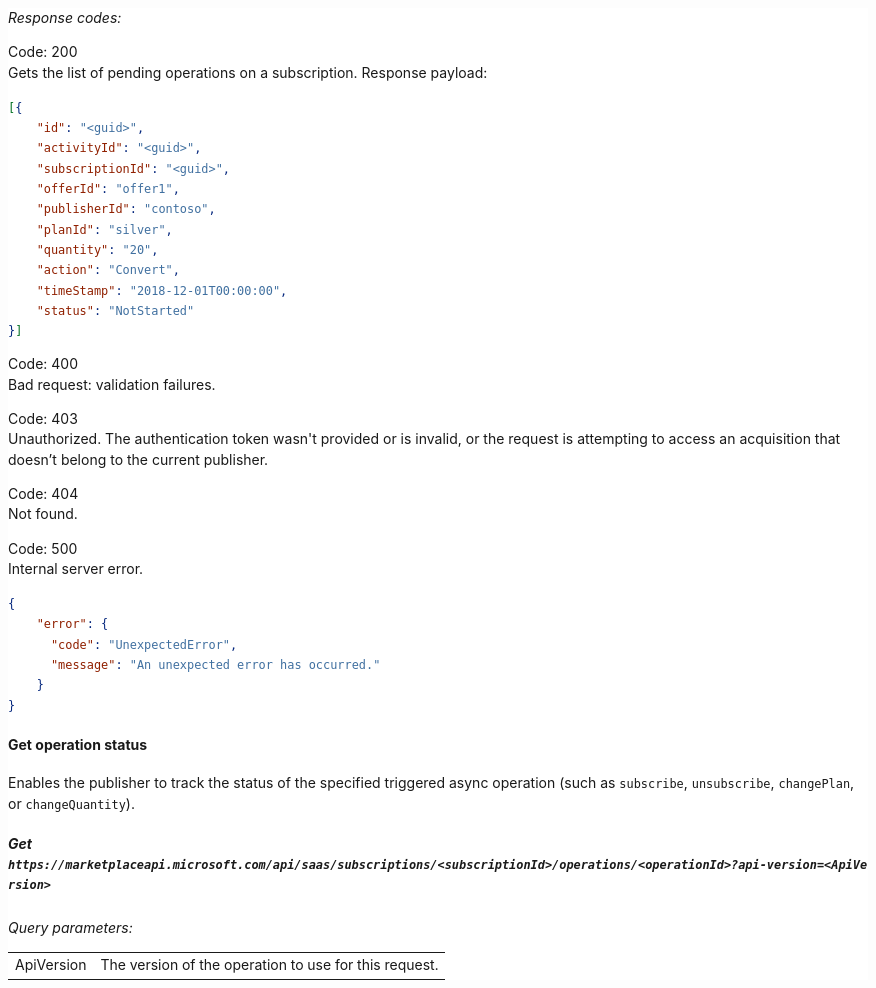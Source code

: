 *Response codes:*

Code: 200<br> 
Gets the list of pending operations on a subscription. Response payload:

```json
[{
    "id": "<guid>",  
    "activityId": "<guid>",
    "subscriptionId": "<guid>",
    "offerId": "offer1",
    "publisherId": "contoso",  
    "planId": "silver",
    "quantity": "20",
    "action": "Convert",
    "timeStamp": "2018-12-01T00:00:00",  
    "status": "NotStarted"  
}]
```


Code: 400<br>
Bad request: validation failures.

Code: 403<br>
Unauthorized. The authentication token wasn't provided or is invalid, or the request is attempting to access an acquisition that doesn’t belong to the current publisher.

Code: 404<br>
Not found.

Code: 500<br>
Internal server error.

```json
{
    "error": {
      "code": "UnexpectedError",
      "message": "An unexpected error has occurred."
    }
}

```

#### Get operation status

Enables the publisher to track the status of the specified triggered async operation (such as `subscribe`, `unsubscribe`, `changePlan`, or `changeQuantity`).

##### Get<br> `https://marketplaceapi.microsoft.com/api/saas/subscriptions/<subscriptionId>/operations/<operationId>?api-version=<ApiVersion>`

*Query parameters:*

|                    |                   |
|  ---------------   |  ---------------  |
|  ApiVersion        |  The version of the operation to use for this request.  |
